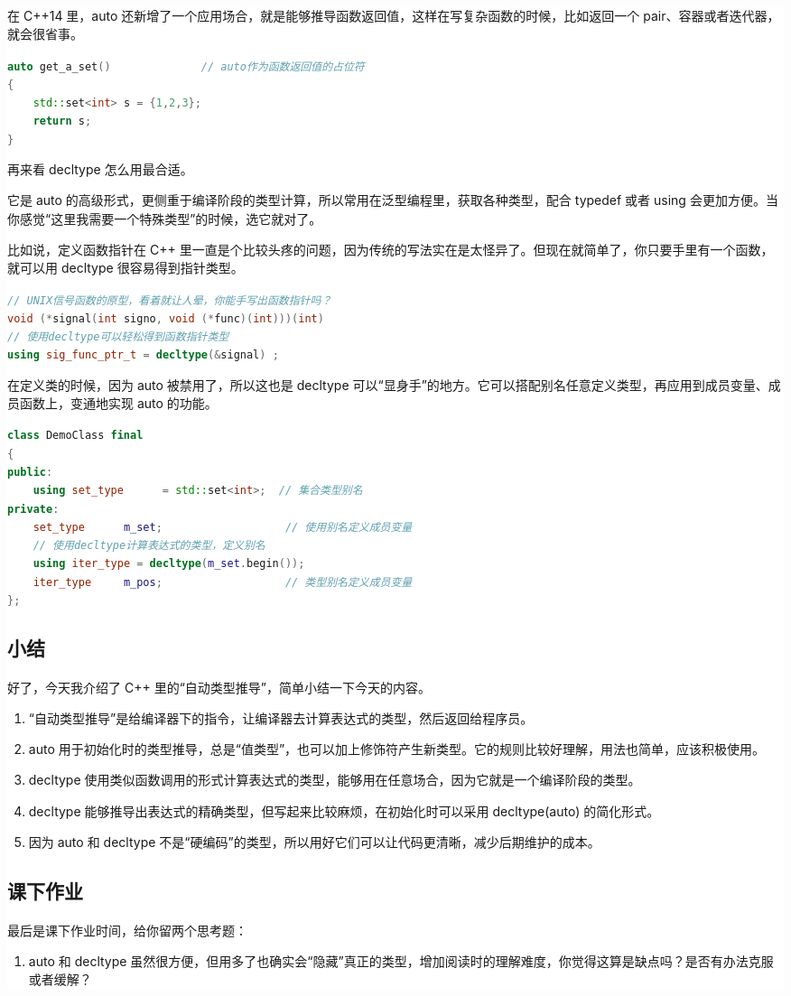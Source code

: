 在 C++14 里，auto 还新增了一个应用场合，就是能够推导函数返回值，这样在写复杂函数的时候，比如返回一个 pair、容器或者迭代器，就会很省事。

```cpp
auto get_a_set()              // auto作为函数返回值的占位符
{
    std::set<int> s = {1,2,3};
    return s;
}
```

再来看 decltype 怎么用最合适。

它是 auto 的高级形式，更侧重于编译阶段的类型计算，所以常用在泛型编程里，获取各种类型，配合 typedef 或者 using 会更加方便。当你感觉“这里我需要一个特殊类型”的时候，选它就对了。

比如说，定义函数指针在 C++ 里一直是个比较头疼的问题，因为传统的写法实在是太怪异了。但现在就简单了，你只要手里有一个函数，就可以用 decltype 很容易得到指针类型。

```cpp
// UNIX信号函数的原型，看着就让人晕，你能手写出函数指针吗？
void (*signal(int signo, void (*func)(int)))(int)
// 使用decltype可以轻松得到函数指针类型
using sig_func_ptr_t = decltype(&signal) ;
```

在定义类的时候，因为 auto 被禁用了，所以这也是 decltype 可以“显身手”的地方。它可以搭配别名任意定义类型，再应用到成员变量、成员函数上，变通地实现 auto 的功能。

```cpp
class DemoClass final
{
public:
    using set_type      = std::set<int>;  // 集合类型别名
private:
    set_type      m_set;                   // 使用别名定义成员变量
    // 使用decltype计算表达式的类型，定义别名
    using iter_type = decltype(m_set.begin());
    iter_type     m_pos;                   // 类型别名定义成员变量
};
```

## 小结 

好了，今天我介绍了 C++ 里的“自动类型推导”，简单小结一下今天的内容。

1. “自动类型推导”是给编译器下的指令，让编译器去计算表达式的类型，然后返回给程序员。

2. auto 用于初始化时的类型推导，总是“值类型”，也可以加上修饰符产生新类型。它的规则比较好理解，用法也简单，应该积极使用。

3. decltype 使用类似函数调用的形式计算表达式的类型，能够用在任意场合，因为它就是一个编译阶段的类型。

4. decltype 能够推导出表达式的精确类型，但写起来比较麻烦，在初始化时可以采用 decltype(auto) 的简化形式。

5. 因为 auto 和 decltype 不是“硬编码”的类型，所以用好它们可以让代码更清晰，减少后期维护的成本。

## 课下作业 

最后是课下作业时间，给你留两个思考题：

1. auto 和 decltype 虽然很方便，但用多了也确实会“隐藏”真正的类型，增加阅读时的理解难度，你觉得这算是缺点吗？是否有办法克服或者缓解？
